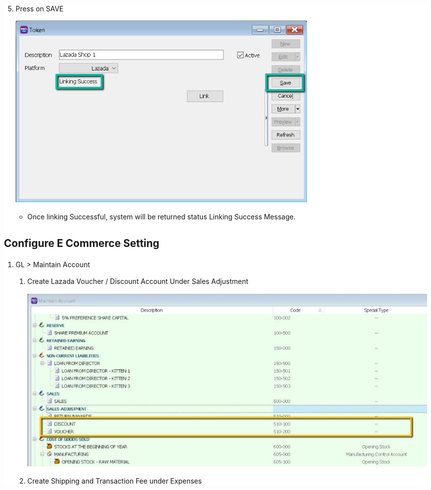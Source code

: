 5. Press on SAVE

    ![4](../../../static/img/e-commerce/lazada/4.png)

    - Once linking Successful, system will be returned status Linking Success Message.

## Configure E Commerce Setting

1. GL > Maintain Account

   1. Create Lazada Voucher / Discount Account Under Sales Adjustment

       ![5](../../../static/img/e-commerce/lazada/5.png)

   2. Create Shipping and Transaction Fee under Expenses
